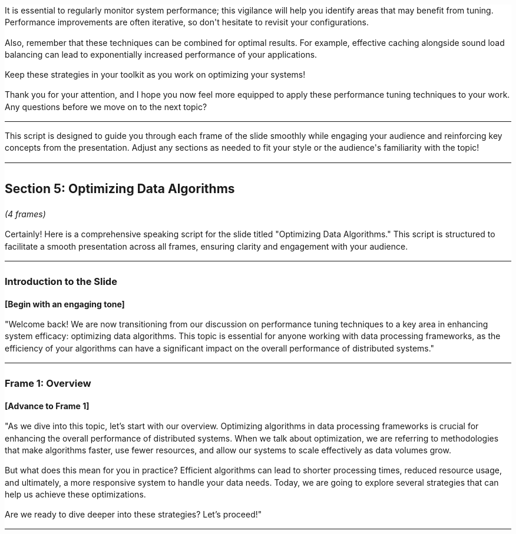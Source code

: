 It is essential to regularly monitor system performance; this vigilance will help you identify areas that may benefit from tuning. Performance improvements are often iterative, so don't hesitate to revisit your configurations.

Also, remember that these techniques can be combined for optimal results. For example, effective caching alongside sound load balancing can lead to exponentially increased performance of your applications.

Keep these strategies in your toolkit as you work on optimizing your systems!

Thank you for your attention, and I hope you now feel more equipped to apply these performance tuning techniques to your work. Any questions before we move on to the next topic?

---

This script is designed to guide you through each frame of the slide smoothly while engaging your audience and reinforcing key concepts from the presentation. Adjust any sections as needed to fit your style or the audience's familiarity with the topic!

---

## Section 5: Optimizing Data Algorithms
*(4 frames)*

Certainly! Here is a comprehensive speaking script for the slide titled "Optimizing Data Algorithms." This script is structured to facilitate a smooth presentation across all frames, ensuring clarity and engagement with your audience.

---

### Introduction to the Slide
**[Begin with an engaging tone]**

"Welcome back! We are now transitioning from our discussion on performance tuning techniques to a key area in enhancing system efficacy: optimizing data algorithms. This topic is essential for anyone working with data processing frameworks, as the efficiency of your algorithms can have a significant impact on the overall performance of distributed systems."

---

### Frame 1: Overview
**[Advance to Frame 1]**

"As we dive into this topic, let’s start with our overview. Optimizing algorithms in data processing frameworks is crucial for enhancing the overall performance of distributed systems. When we talk about optimization, we are referring to methodologies that make algorithms faster, use fewer resources, and allow our systems to scale effectively as data volumes grow.

But what does this mean for you in practice? Efficient algorithms can lead to shorter processing times, reduced resource usage, and ultimately, a more responsive system to handle your data needs. Today, we are going to explore several strategies that can help us achieve these optimizations. 

Are we ready to dive deeper into these strategies? Let’s proceed!"

---
